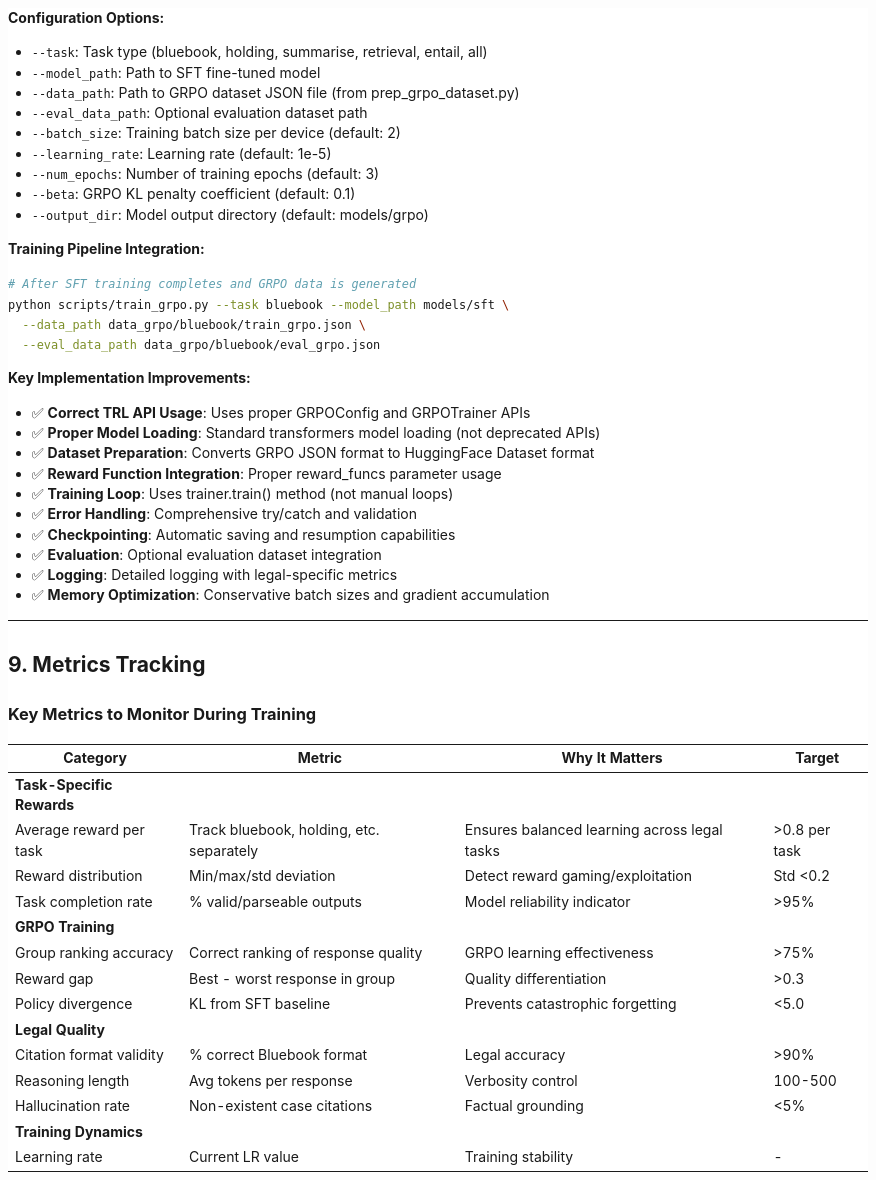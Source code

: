 ```bash
```

**Configuration Options:**
- `--task`: Task type (bluebook, holding, summarise, retrieval, entail, all)
- `--model_path`: Path to SFT fine-tuned model
- `--data_path`: Path to GRPO dataset JSON file (from prep_grpo_dataset.py)
- `--eval_data_path`: Optional evaluation dataset path
- `--batch_size`: Training batch size per device (default: 2)
- `--learning_rate`: Learning rate (default: 1e-5)
- `--num_epochs`: Number of training epochs (default: 3)
- `--beta`: GRPO KL penalty coefficient (default: 0.1)
- `--output_dir`: Model output directory (default: models/grpo)

**Training Pipeline Integration:**
```bash
# After SFT training completes and GRPO data is generated
python scripts/train_grpo.py --task bluebook --model_path models/sft \
  --data_path data_grpo/bluebook/train_grpo.json \
  --eval_data_path data_grpo/bluebook/eval_grpo.json
```

**Key Implementation Improvements:**
- ✅ **Correct TRL API Usage**: Uses proper GRPOConfig and GRPOTrainer APIs
- ✅ **Proper Model Loading**: Standard transformers model loading (not deprecated APIs)
- ✅ **Dataset Preparation**: Converts GRPO JSON format to HuggingFace Dataset format
- ✅ **Reward Function Integration**: Proper reward_funcs parameter usage
- ✅ **Training Loop**: Uses trainer.train() method (not manual loops)
- ✅ **Error Handling**: Comprehensive try/catch and validation
- ✅ **Checkpointing**: Automatic saving and resumption capabilities
- ✅ **Evaluation**: Optional evaluation dataset integration
- ✅ **Logging**: Detailed logging with legal-specific metrics
- ✅ **Memory Optimization**: Conservative batch sizes and gradient accumulation

---

## 9. Metrics Tracking

### Key Metrics to Monitor During Training

| Category | Metric | Why It Matters | Target |
| --- | --- | --- | --- |
| **Task-Specific Rewards** | | | |
| Average reward per task | Track bluebook, holding, etc. separately | Ensures balanced learning across legal tasks | >0.8 per task |
| Reward distribution | Min/max/std deviation | Detect reward gaming/exploitation | Std <0.2 |
| Task completion rate | % valid/parseable outputs | Model reliability indicator | >95% |
| **GRPO Training** | | | |
| Group ranking accuracy | Correct ranking of response quality | GRPO learning effectiveness | >75% |
| Reward gap | Best - worst response in group | Quality differentiation | >0.3 |
| Policy divergence | KL from SFT baseline | Prevents catastrophic forgetting | <5.0 |
| **Legal Quality** | | | |
| Citation format validity | % correct Bluebook format | Legal accuracy | >90% |
| Reasoning length | Avg tokens per response | Verbosity control | 100-500 |
| Hallucination rate | Non-existent case citations | Factual grounding | <5% |
| **Training Dynamics** | | | |
| Learning rate | Current LR value | Training stability | - |